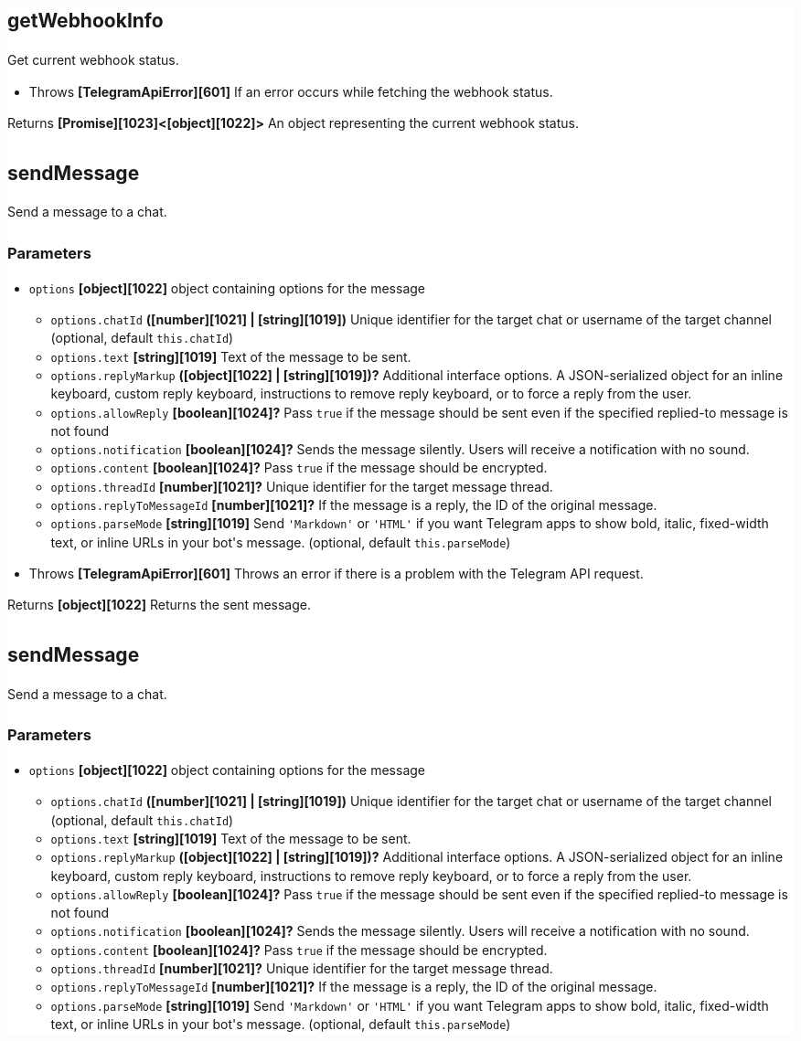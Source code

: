 ## getWebhookInfo

Get current webhook status.

*   Throws **[TelegramApiError][601]** If an error occurs while fetching the webhook status.

Returns **[Promise][1023]<[object][1022]>** An object representing the current webhook status.

## sendMessage

Send a message to a chat.

### Parameters

*   `options` **[object][1022]** object containing options for the message

    *   `options.chatId` **([number][1021] | [string][1019])** Unique identifier for the target chat or username of the target channel (optional, default `this.chatId`)
    *   `options.text` **[string][1019]** Text of the message to be sent.
    *   `options.replyMarkup` **([object][1022] | [string][1019])?** Additional interface options. A JSON-serialized object for an inline keyboard, custom reply keyboard, instructions to remove reply keyboard, or to force a reply from the user.
    *   `options.allowReply` **[boolean][1024]?** Pass `true` if the message should be sent even if the specified replied-to message is not found
    *   `options.notification` **[boolean][1024]?** Sends the message silently. Users will receive a notification with no sound.
    *   `options.content` **[boolean][1024]?** Pass `true` if the message should be encrypted.
    *   `options.threadId` **[number][1021]?** Unique identifier for the target message thread.
    *   `options.replyToMessageId` **[number][1021]?** If the message is a reply, the ID of the original message.
    *   `options.parseMode` **[string][1019]** Send `'Markdown'` or `'HTML'` if you want Telegram apps to show bold, italic, fixed-width text, or inline URLs in your bot's message. (optional, default `this.parseMode`)



*   Throws **[TelegramApiError][601]** Throws an error if there is a problem with the Telegram API request.

Returns **[object][1022]** Returns the sent message.

## sendMessage

Send a message to a chat.

### Parameters

*   `options` **[object][1022]** object containing options for the message

    *   `options.chatId` **([number][1021] | [string][1019])** Unique identifier for the target chat or username of the target channel (optional, default `this.chatId`)
    *   `options.text` **[string][1019]** Text of the message to be sent.
    *   `options.replyMarkup` **([object][1022] | [string][1019])?** Additional interface options. A JSON-serialized object for an inline keyboard, custom reply keyboard, instructions to remove reply keyboard, or to force a reply from the user.
    *   `options.allowReply` **[boolean][1024]?** Pass `true` if the message should be sent even if the specified replied-to message is not found
    *   `options.notification` **[boolean][1024]?** Sends the message silently. Users will receive a notification with no sound.
    *   `options.content` **[boolean][1024]?** Pass `true` if the message should be encrypted.
    *   `options.threadId` **[number][1021]?** Unique identifier for the target message thread.
    *   `options.replyToMessageId` **[number][1021]?** If the message is a reply, the ID of the original message.
    *   `options.parseMode` **[string][1019]** Send `'Markdown'` or `'HTML'` if you want Telegram apps to show bold, italic, fixed-width text, or inline URLs in your bot's message. (optional, default `this.parseMode`)
